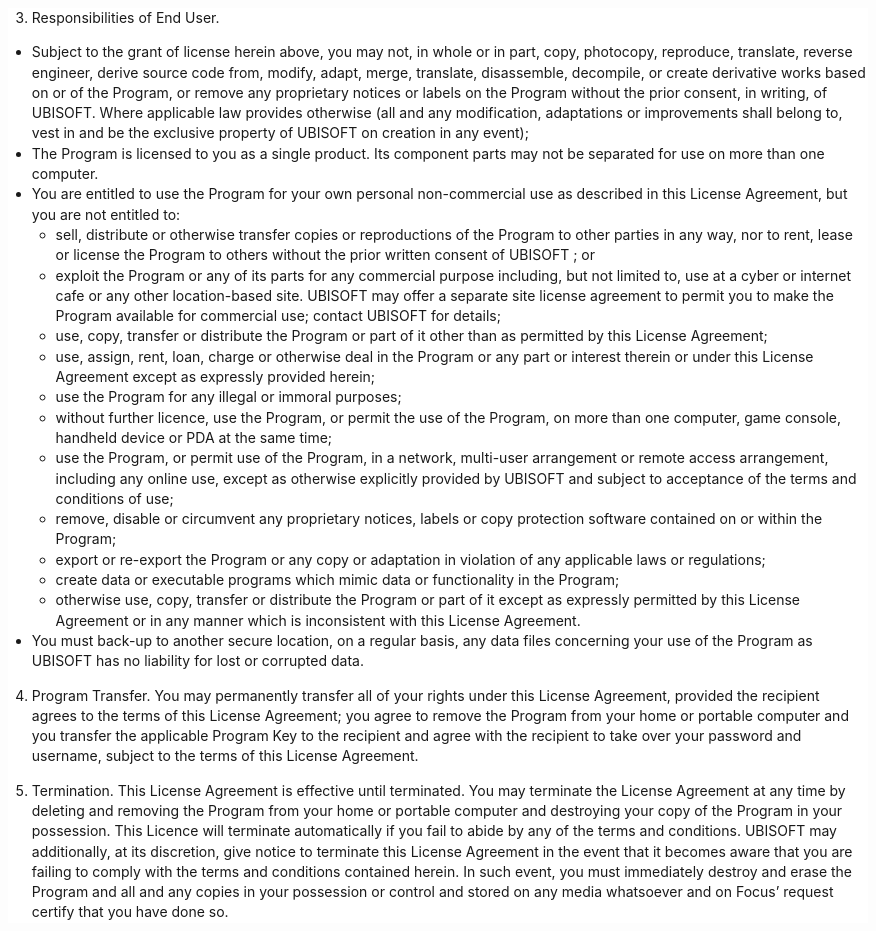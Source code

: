 
3. Responsibilities of End User.
* Subject to the grant of license herein above, you may not, in whole or in part, copy, photocopy, reproduce, translate, reverse engineer, derive source code from, modify, adapt, merge, translate, disassemble, decompile, or create derivative works based on or of the Program, or remove any proprietary notices or labels on the Program without the prior consent, in writing, of UBISOFT. Where applicable law provides otherwise (all and any modification, adaptations or improvements shall belong to, vest in and be the exclusive property of UBISOFT on creation in any event);
* The Program is licensed to you as a single product. Its component parts may not be separated for use on more than one computer. 
* You are entitled to use the Program for your own personal non-commercial use as described in this License Agreement, but you are not entitled to: 
    * sell, distribute or otherwise transfer copies or reproductions of the Program to other parties in any way, nor to rent, lease or license the Program to others without the prior written consent of UBISOFT ; or
    * exploit the Program or any of its parts for any commercial purpose including, but not limited to, use at a cyber or internet cafe or any other location-based site. UBISOFT may offer a separate site license agreement to permit you to make the Program available for commercial use; contact UBISOFT for details;
    * use, copy, transfer or distribute the Program or part of it other than as permitted by this License Agreement;
    * use, assign, rent, loan, charge or otherwise deal in the Program or any part or interest therein or under this License Agreement except as expressly provided herein;
    * use the Program for any illegal or immoral purposes;
    * without further licence, use the Program, or permit the use of the Program, on more than one computer, game console, handheld device or PDA at the same time;
    * use the Program, or permit use of the Program, in a network, multi-user arrangement or remote access arrangement, including any online use, except as otherwise explicitly provided by UBISOFT and subject to acceptance of the terms and conditions of use;
    * remove, disable or circumvent any proprietary notices, labels or copy protection software contained on or within the Program; 
    * export or re-export the Program or any copy or adaptation in violation of any applicable laws or regulations; 
    * create data or executable programs which mimic data or functionality in the Program;
    * otherwise use, copy, transfer or distribute the Program or part of it except as expressly permitted by this License Agreement or in any manner which is inconsistent with this License Agreement.
* You must back-up to another secure location, on a regular basis, any data files concerning your use of the Program as UBISOFT has no liability for lost or corrupted data.


4. Program Transfer. You may permanently transfer all of your rights under this License Agreement, provided the recipient agrees to the terms of this License Agreement; you agree to remove the Program from your home or portable computer and you transfer the applicable Program Key to the recipient and agree with the recipient to take over your password and username, subject to the terms of this License Agreement.


5. Termination. This License Agreement is effective until terminated. You may terminate the License Agreement at any time by deleting and removing the Program from your home or portable computer and destroying your copy of the Program in your possession. This Licence will terminate automatically if you fail to abide by any of the terms and conditions. UBISOFT may additionally, at its discretion, give notice to terminate this License Agreement in the event that it becomes aware that you are failing to comply with the terms and conditions contained herein. In such event, you must immediately destroy and erase the Program and all and any copies in your possession or control and stored on any media whatsoever and on Focus’ request certify that you have done so.
